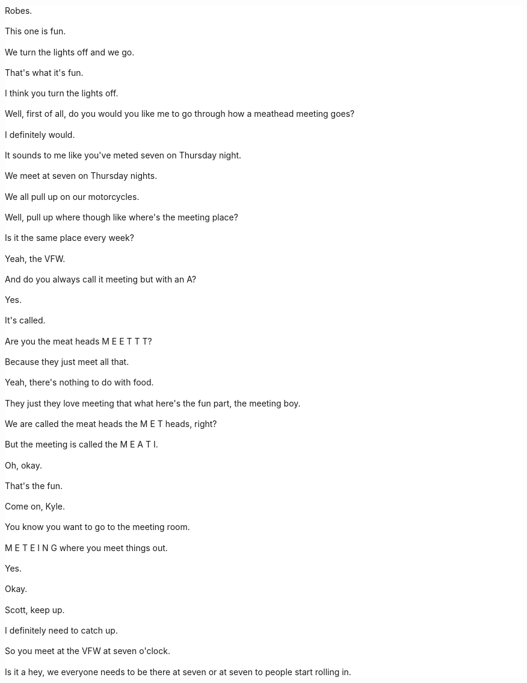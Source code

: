 Robes.

This one is fun.

We turn the lights off and we go.

That's what it's fun.

I think you turn the lights off.

Well, first of all, do you would you like me to go through how a meathead meeting goes?

I definitely would.

It sounds to me like you've meted seven on Thursday night.

We meet at seven on Thursday nights.

We all pull up on our motorcycles.

Well, pull up where though like where's the meeting place?

Is it the same place every week?

Yeah, the VFW.

And do you always call it meeting but with an A?

Yes.

It's called.

Are you the meat heads M E E T T T?

Because they just meet all that.

Yeah, there's nothing to do with food.

They just they love meeting that what here's the fun part, the meeting boy.

We are called the meat heads the M E T heads, right?

But the meeting is called the M E A T I.

Oh, okay.

That's the fun.

Come on, Kyle.

You know you want to go to the meeting room.

M E T E I N G where you meet things out.

Yes.

Okay.

Scott, keep up.

I definitely need to catch up.

So you meet at the VFW at seven o'clock.

Is it a hey, we everyone needs to be there at seven or at seven to people start rolling in.
